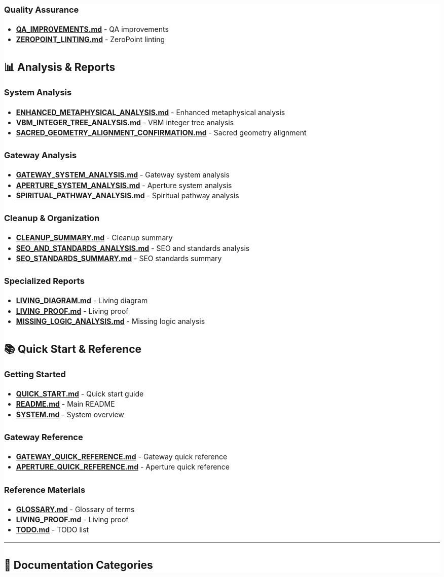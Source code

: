 ### **Quality Assurance**
- **[QA_IMPROVEMENTS.md](./QA_IMPROVEMENTS.md)** - QA improvements
- **[ZEROPOINT_LINTING.md](./ZEROPOINT_LINTING.md)** - ZeroPoint linting

## 📊 Analysis & Reports

### **System Analysis**
- **[ENHANCED_METAPHYSICAL_ANALYSIS.md](./ENHANCED_METAPHYSICAL_ANALYSIS.md)** - Enhanced metaphysical analysis
- **[VBM_INTEGER_TREE_ANALYSIS.md](./VBM_INTEGER_TREE_ANALYSIS.md)** - VBM integer tree analysis
- **[SACRED_GEOMETRY_ALIGNMENT_CONFIRMATION.md](./SACRED_GEOMETRY_ALIGNMENT_CONFIRMATION.md)** - Sacred geometry alignment

### **Gateway Analysis**
- **[GATEWAY_SYSTEM_ANALYSIS.md](./GATEWAY_SYSTEM_ANALYSIS.md)** - Gateway system analysis
- **[APERTURE_SYSTEM_ANALYSIS.md](./APERTURE_SYSTEM_ANALYSIS.md)** - Aperture system analysis
- **[SPIRITUAL_PATHWAY_ANALYSIS.md](./SPIRITUAL_PATHWAY_ANALYSIS.md)** - Spiritual pathway analysis

### **Cleanup & Organization**
- **[CLEANUP_SUMMARY.md](./CLEANUP_SUMMARY.md)** - Cleanup summary
- **[SEO_AND_STANDARDS_ANALYSIS.md](./SEO_AND_STANDARDS_ANALYSIS.md)** - SEO and standards analysis
- **[SEO_STANDARDS_SUMMARY.md](./SEO_STANDARDS_SUMMARY.md)** - SEO standards summary

### **Specialized Reports**
- **[LIVING_DIAGRAM.md](./LIVING_DIAGRAM.md)** - Living diagram
- **[LIVING_PROOF.md](./LIVING_PROOF.md)** - Living proof
- **[MISSING_LOGIC_ANALYSIS.md](./MISSING_LOGIC_ANALYSIS.md)** - Missing logic analysis

## 📚 Quick Start & Reference

### **Getting Started**
- **[QUICK_START.md](./QUICK_START.md)** - Quick start guide
- **[README.md](./README.md)** - Main README
- **[SYSTEM.md](./SYSTEM.md)** - System overview

### **Gateway Reference**
- **[GATEWAY_QUICK_REFERENCE.md](./GATEWAY_QUICK_REFERENCE.md)** - Gateway quick reference
- **[APERTURE_QUICK_REFERENCE.md](./APERTURE_QUICK_REFERENCE.md)** - Aperture quick reference

### **Reference Materials**
- **[GLOSSARY.md](./analysis/GLOSSARY.md)** - Glossary of terms
- **[LIVING_PROOF.md](./analysis/LIVING_PROOF.md)** - Living proof
- **[TODO.md](./analysis/TODO.md)** - TODO list

---

## 🎯 Documentation Categories
